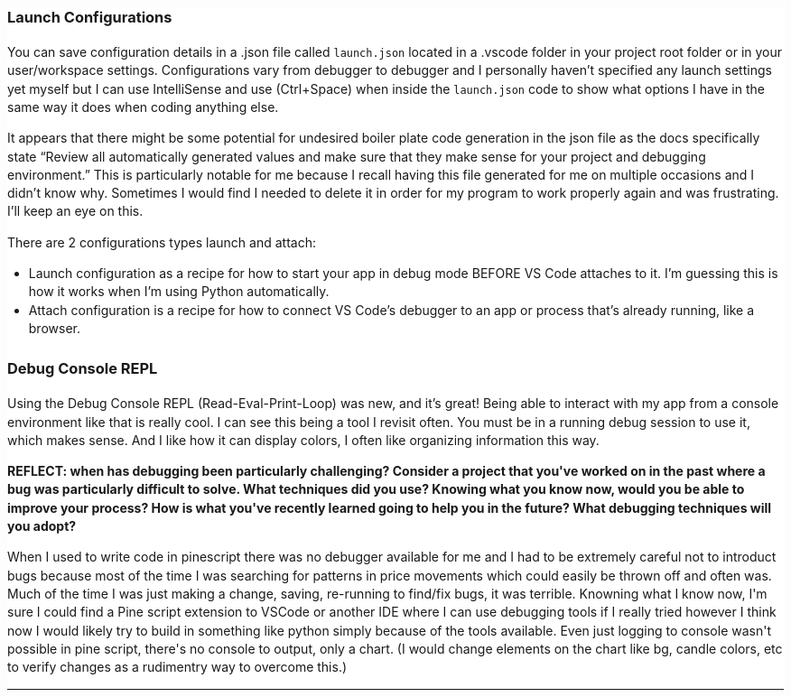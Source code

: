 ### Launch Configurations

You can save configuration details in a .json file called `launch.json` located in a .vscode folder in
your project root folder or in your user/workspace settings. Configurations vary from debugger to
debugger and I personally haven’t specified any launch settings yet myself but I can use IntelliSense and
use (Ctrl+Space) when inside the `launch.json` code to show what options I have in the same way it does
when coding anything else.

It appears that there might be some potential for undesired boiler plate code generation in the json file
as the docs specifically state “Review all automatically generated values and make sure that they make
sense for your project and debugging environment.” This is particularly notable for me because I recall
having this file generated for me on multiple occasions and I didn’t know why. Sometimes I would
find I needed to delete it in order for my program to work properly again and was frustrating. I’ll keep
an eye on this.


There are 2 configurations types launch and attach:
* Launch configuration as a recipe for how to start your app in debug mode BEFORE VS Code attaches to it. I’m guessing this is how it works when I’m using Python automatically.
* 	Attach configuration is a recipe for how to connect VS Code’s debugger to an app or process that’s already running, like a browser.

### Debug Console REPL

Using the Debug Console REPL (Read-Eval-Print-Loop) was new, and it’s great! Being able to interact with my app from a console environment  like that is really cool. I can see this being a tool I revisit often.
You must be in a running debug session to use it, which makes sense. And I like how it can display colors, I often like organizing information this way.



**REFLECT: when has debugging been particularly challenging? Consider a project that you've worked on in the past where a bug was particularly difficult to solve. What techniques did you use? Knowing what you know now, would you be able to improve your process? How is what you've recently learned going to help you in the future? What debugging techniques will you adopt?**

When I used to write code in pinescript there was no debugger available for me and I had to be extremely careful not to introduct bugs because most of the time I was searching for patterns in price movements which could easily be thrown off and often was. Much of the time I was just making a change, saving, re-running to find/fix bugs, it was terrible. Knowning what I know now, I'm sure I could find a Pine script extension to VSCode or another IDE  where I can use debugging tools if I really tried however I think now I would likely try to build in something like python simply because of the tools available. Even just logging to console wasn't possible in pine script, there's no console to output, only a chart. (I would change elements on the chart like bg, candle colors, etc to verify changes as a rudimentry way to overcome this.)

---
